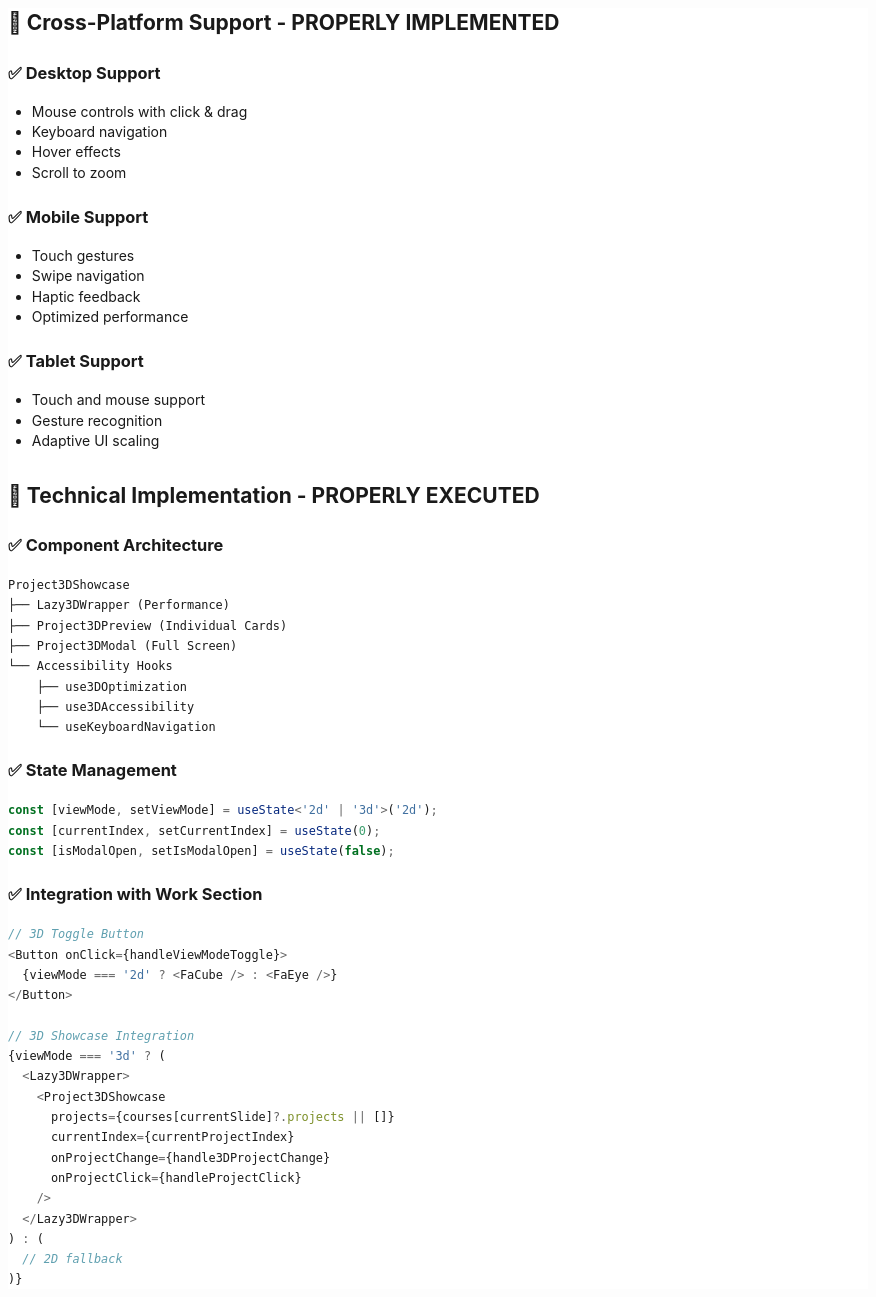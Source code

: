 ## 📱 **Cross-Platform Support - PROPERLY IMPLEMENTED**

### ✅ **Desktop Support**
- Mouse controls with click & drag
- Keyboard navigation
- Hover effects
- Scroll to zoom

### ✅ **Mobile Support**
- Touch gestures
- Swipe navigation
- Haptic feedback
- Optimized performance

### ✅ **Tablet Support**
- Touch and mouse support
- Gesture recognition
- Adaptive UI scaling

## 🔧 **Technical Implementation - PROPERLY EXECUTED**

### ✅ **Component Architecture**
```
Project3DShowcase
├── Lazy3DWrapper (Performance)
├── Project3DPreview (Individual Cards)
├── Project3DModal (Full Screen)
└── Accessibility Hooks
    ├── use3DOptimization
    ├── use3DAccessibility
    └── useKeyboardNavigation
```

### ✅ **State Management**
```typescript
const [viewMode, setViewMode] = useState<'2d' | '3d'>('2d');
const [currentIndex, setCurrentIndex] = useState(0);
const [isModalOpen, setIsModalOpen] = useState(false);
```

### ✅ **Integration with Work Section**
```typescript
// 3D Toggle Button
<Button onClick={handleViewModeToggle}>
  {viewMode === '2d' ? <FaCube /> : <FaEye />}
</Button>

// 3D Showcase Integration
{viewMode === '3d' ? (
  <Lazy3DWrapper>
    <Project3DShowcase
      projects={courses[currentSlide]?.projects || []}
      currentIndex={currentProjectIndex}
      onProjectChange={handle3DProjectChange}
      onProjectClick={handleProjectClick}
    />
  </Lazy3DWrapper>
) : (
  // 2D fallback
)}
```
